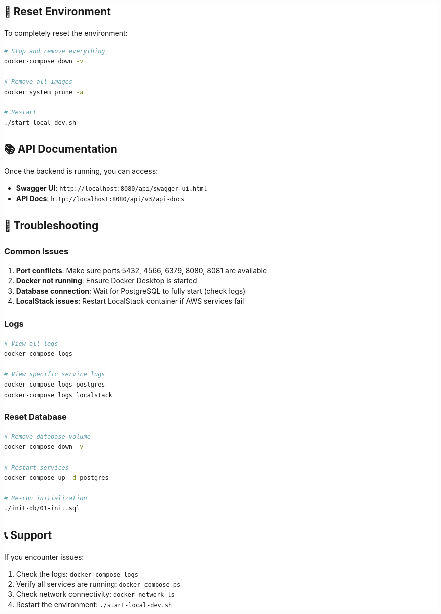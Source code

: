 ## 🔄 Reset Environment

To completely reset the environment:

```bash
# Stop and remove everything
docker-compose down -v

# Remove all images
docker system prune -a

# Restart
./start-local-dev.sh
```

## 📚 API Documentation

Once the backend is running, you can access:

- **Swagger UI**: `http://localhost:8080/api/swagger-ui.html`
- **API Docs**: `http://localhost:8080/api/v3/api-docs`

## 🚨 Troubleshooting

### Common Issues

1. **Port conflicts**: Make sure ports 5432, 4566, 6379, 8080, 8081 are available
2. **Docker not running**: Ensure Docker Desktop is started
3. **Database connection**: Wait for PostgreSQL to fully start (check logs)
4. **LocalStack issues**: Restart LocalStack container if AWS services fail

### Logs

```bash
# View all logs
docker-compose logs

# View specific service logs
docker-compose logs postgres
docker-compose logs localstack
```

### Reset Database

```bash
# Remove database volume
docker-compose down -v

# Restart services
docker-compose up -d postgres

# Re-run initialization
./init-db/01-init.sql
```

## 📞 Support

If you encounter issues:

1. Check the logs: `docker-compose logs`
2. Verify all services are running: `docker-compose ps`
3. Check network connectivity: `docker network ls`
4. Restart the environment: `./start-local-dev.sh` 